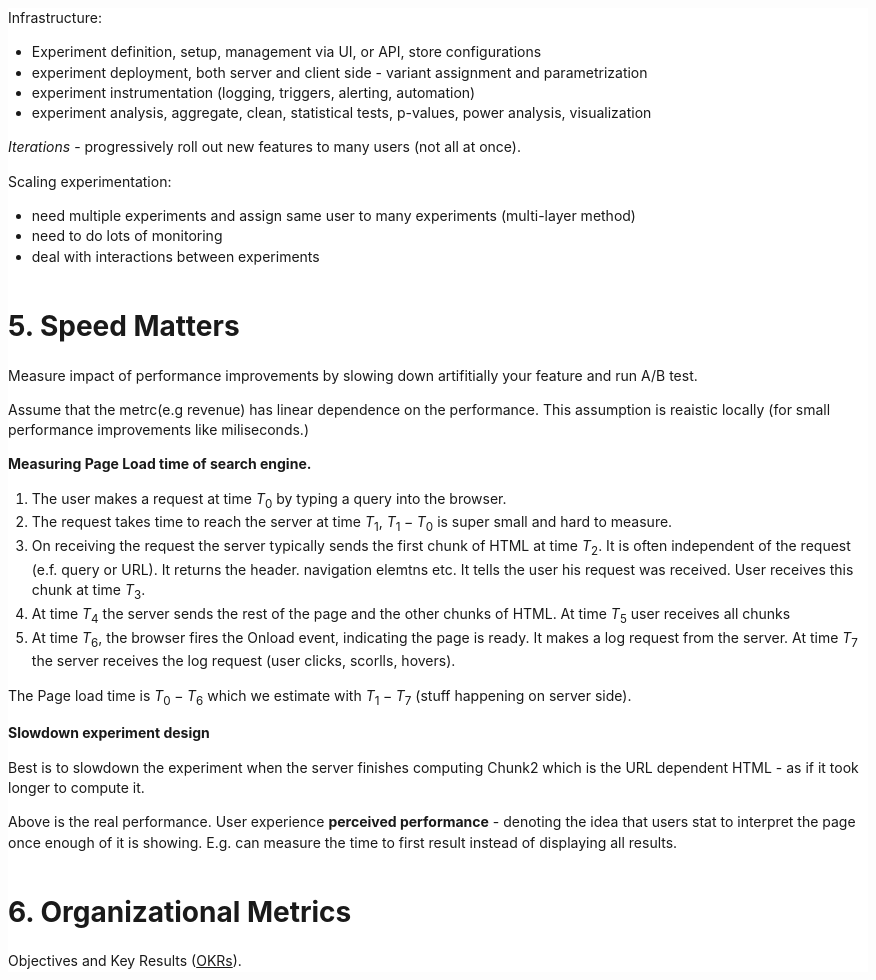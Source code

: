 
Infrastructure:

- Experiment definition, setup, management via UI, or API, store configurations
- experiment deployment, both server and client side - variant assignment and parametrization
- experiment instrumentation (logging, triggers, alerting, automation)
- experiment analysis, aggregate, clean, statistical tests, p-values, power analysis, visualization

*Iterations* - progressively roll out new features to many users (not all at once).

Scaling experimentation:
- need multiple experiments and assign same user to many experiments (multi-layer method)
- need to do lots of monitoring
- deal with interactions between experiments



# 5. Speed Matters

Measure impact of performance improvements by slowing down artifitially your feature and run A/B test.

Assume that the metrc(e.g revenue) has linear dependence on the performance. This assumption is reaistic locally (for small performance improvements like miliseconds.)

**Measuring Page Load time of search engine.**

1. The user makes a request at time $T_0$ by typing a query into the browser.
2. The request takes time to reach the server at time $T_{1}$, $T_{1}-T_{0}$ is super small and hard to measure.
3. On receiving the request the server typically sends the first chunk of HTML at time $T_{2}$. It is often independent of the request (e.f. query or URL). It returns the header. navigation elemtns etc. It tells the user his request was received. User receives this chunk at time $T_{3}$.
4. At time $T_{4}$ the server sends the rest of the page and the other chunks of HTML. At time $T_{5}$ user receives all chunks
5. At time $T_{6}$, the browser fires the Onload event, indicating the page is ready. It makes a log request from the server. At time $T_{7}$ the server receives the log request (user clicks, scorlls, hovers).

The Page load time is $T_{0}-T_{6}$ which we estimate with $T_{1}-T_{7}$ (stuff happening on server side).


**Slowdown experiment design**

Best is to slowdown the experiment when the server finishes computing Chunk2 which is the URL dependent HTML - as if it took longer to compute it.


Above is the real performance. User experience **perceived performance** - denoting the idea that users stat to interpret the page once enough of it is showing. E.g. can measure the time to first result instead of displaying all results.

# 6. Organizational Metrics

Objectives and Key Results ([OKRs](https://github.com/joelparkerhenderson/objectives-and-key-results)).
